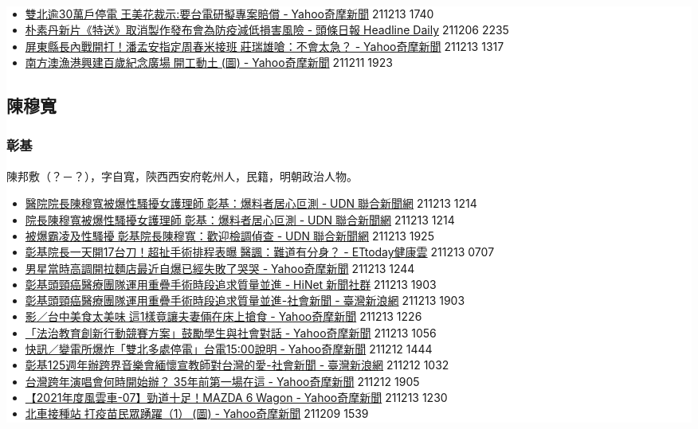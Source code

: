 - [雙北逾30萬戶停電 王美花裁示:要台電研擬專案賠償 - Yahoo奇摩新聞](https://tw.news.yahoo.com/%E9%9B%99%E5%8C%97%E9%80%BE30%E8%90%AC%E6%88%B6%E5%81%9C%E9%9B%BB-%E7%8E%8B%E7%BE%8E%E8%8A%B1%E8%A3%81%E7%A4%BA-%E8%A6%81%E5%8F%B0%E9%9B%BB%E7%A0%94%E6%93%AC%E5%B0%88%E6%A1%88%E8%B3%A0%E5%84%9F-094018999.html "雙北逾30萬戶停電 王美花裁示:要台電研擬專案賠償 - Yahoo奇摩新聞") 211213 1740
- [朴素丹新片《特送》取消製作發布會為防疫減低損害風險 - 頭條日報 Headline Daily](https://hd.stheadline.com/life/ent/realtime/2284578/%E5%8D%B3%E6%99%82-%E5%A8%9B%E6%A8%82-%E6%9C%B4%E7%B4%A0%E4%B8%B9%E6%96%B0%E7%89%87-%E7%89%B9%E9%80%81-%E5%8F%96%E6%B6%88%E8%A3%BD%E4%BD%9C%E7%99%BC%E5%B8%83%E6%9C%83-%E7%82%BA%E9%98%B2%E7%96%AB%E6%B8%9B%E4%BD%8E%E6%90%8D%E5%AE%B3%E9%A2%A8%E9%9A%AA "朴素丹新片《特送》取消製作發布會為防疫減低損害風險 - 頭條日報 Headline Daily") 211206 2235
- [屏東縣長內戰開打！潘孟安指定周春米接班 莊瑞雄嗆：不會太急？ - Yahoo奇摩新聞](https://tw.news.yahoo.com/%E5%B1%8F%E6%9D%B1%E7%B8%A3%E9%95%B7%E5%85%A7%E6%88%B0%E9%96%8B%E6%89%93-%E6%BD%98%E5%AD%9F%E5%AE%89%E6%8C%87%E5%AE%9A%E5%91%A8%E6%98%A5%E7%B1%B3%E6%8E%A5%E7%8F%AD-%E8%8E%8A%E7%91%9E%E9%9B%84%E5%97%86-%E4%B8%8D%E6%9C%83%E5%A4%AA%E6%80%A5-051727853.html "屏東縣長內戰開打！潘孟安指定周春米接班 莊瑞雄嗆：不會太急？ - Yahoo奇摩新聞") 211213 1317
- [南方澳漁港興建百歲紀念廣場 開工動土 (圖) - Yahoo奇摩新聞](https://tw.news.yahoo.com/%E5%8D%97%E6%96%B9%E6%BE%B3%E6%BC%81%E6%B8%AF%E8%88%88%E5%BB%BA%E7%99%BE%E6%AD%B2%E7%B4%80%E5%BF%B5%E5%BB%A3%E5%A0%B4-%E9%96%8B%E5%B7%A5%E5%8B%95%E5%9C%9F-%E5%9C%96-112329451.html "南方澳漁港興建百歲紀念廣場 開工動土 (圖) - Yahoo奇摩新聞") 211211 1923

## 陳穆寬

### 彰基

陳邦敷（？－？），字自寬，陝西西安府乾州人，民籍，明朝政治人物。
- [醫院院長陳穆寬被爆性騷擾女護理師 彰基：爆料者居心叵測 - UDN 聯合新聞網](https://udn.com/news/story/7266/5957930 "醫院院長陳穆寬被爆性騷擾女護理師 彰基：爆料者居心叵測 - UDN 聯合新聞網") 211213 1214
- [院長陳穆寬被爆性騷擾女護理師 彰基：爆料者居心叵測 - UDN 聯合新聞網](https://udn.com/news/story/7266/5957930?from=udn-ch1_breaknews-1-cate9-news "院長陳穆寬被爆性騷擾女護理師 彰基：爆料者居心叵測 - UDN 聯合新聞網") 211213 1214
- [被爆霸凌及性騷擾 彰基院長陳穆寬：歡迎檢調偵查 - UDN 聯合新聞網](https://udn.com/news/story/7321/5959071?from=udn-catebreaknews_ch2 "被爆霸凌及性騷擾 彰基院長陳穆寬：歡迎檢調偵查 - UDN 聯合新聞網") 211213 1925
- [彰基院長一天開17台刀！超扯手術排程表曝 醫諷：難道有分身？ - ETtoday健康雲](https://health.ettoday.net/news/2144782 "彰基院長一天開17台刀！超扯手術排程表曝 醫諷：難道有分身？ - ETtoday健康雲") 211213 0707
- [男星當時高調開拉麵店最近自爆已經失敗了哭哭 - Yahoo奇摩新聞](https://tw.news.yahoo.com/%E7%94%B7%E6%98%9F%E7%95%B6%E6%99%82%E9%AB%98%E8%AA%BF%E9%96%8B%E6%8B%89%E9%BA%B5%E5%BA%97-%E6%9C%80%E8%BF%91%E8%87%AA%E7%88%86%E5%B7%B2%E7%B6%93%E5%A4%B1%E6%95%97%E4%BA%86%E5%93%AD%E5%93%AD-044459989.html "男星當時高調開拉麵店最近自爆已經失敗了哭哭 - Yahoo奇摩新聞") 211213 1244
- [彰基頭頸癌醫療團隊運用重疊手術時段追求質量並進 - HiNet 新聞社群](https://times.hinet.net/topic/23655507 "彰基頭頸癌醫療團隊運用重疊手術時段追求質量並進 - HiNet 新聞社群") 211213 1903
- [彰基頭頸癌醫療團隊運用重疊手術時段追求質量並進-社會新聞 - 臺灣新浪網](https://news.sina.com.tw/article/20211213/40801386.html "彰基頭頸癌醫療團隊運用重疊手術時段追求質量並進-社會新聞 - 臺灣新浪網") 211213 1903
- [影／台中美食太美味 這1樣竟讓夫妻倆在床上搶食 - Yahoo奇摩新聞](https://tw.news.yahoo.com/%E5%BD%B1-%E5%8F%B0%E4%B8%AD%E7%BE%8E%E9%A3%9F%E5%A4%AA%E7%BE%8E%E5%91%B3-%E9%80%991%E6%A8%A3%E7%AB%9F%E8%AE%93%E5%A4%AB%E5%A6%BB%E5%80%86%E5%9C%A8%E5%BA%8A%E4%B8%8A%E6%90%B6%E9%A3%9F-042635961.html "影／台中美食太美味 這1樣竟讓夫妻倆在床上搶食 - Yahoo奇摩新聞") 211213 1226
- [「法治教育創新行動競賽方案」鼓勵學生與社會對話 - Yahoo奇摩新聞](https://tw.news.yahoo.com/%E5%8F%B8%E6%B3%95%E9%99%A2%E5%AD%B8%E7%94%9F%E7%AB%B6%E8%B3%BD%E6%8E%A8%E6%B3%95%E6%B2%BB%E6%95%99%E8%82%B2-%E9%99%A2%E9%95%B7%E7%8F%BE%E8%BA%AB%E6%B1%BA%E8%B3%BD%E7%8F%BE%E5%A0%B4-110121404.html "「法治教育創新行動競賽方案」鼓勵學生與社會對話 - Yahoo奇摩新聞") 211213 1056
- [快訊／變電所爆炸「雙北多處停電」台電15:00說明 - Yahoo奇摩新聞](https://tw.news.yahoo.com/%E5%BF%AB%E8%A8%8A-%E8%AE%8A%E9%9B%BB%E6%89%80%E7%88%86%E7%82%B8-%E9%9B%99%E5%8C%97%E5%A4%9A%E8%99%95%E5%81%9C%E9%9B%BB-%E5%8F%B0%E9%9B%BB15-00%E8%AA%AA%E6%98%8E-064454474.html "快訊／變電所爆炸「雙北多處停電」台電15:00說明 - Yahoo奇摩新聞") 211212 1444
- [彰基125週年辦跨界音樂會緬懷宣教師對台灣的愛-社會新聞 - 臺灣新浪網](https://news.sina.com.tw/article/20211212/40791184.html "彰基125週年辦跨界音樂會緬懷宣教師對台灣的愛-社會新聞 - 臺灣新浪網") 211212 1032
- [台灣跨年演唱會何時開始辦？ 35年前第一場在這 - Yahoo奇摩新聞](https://tw.news.yahoo.com/%E5%8F%B0%E7%81%A3%E8%B7%A8%E5%B9%B4%E6%BC%94%E5%94%B1%E6%9C%83%E4%BD%95%E6%99%82%E9%96%8B%E5%A7%8B%E8%BE%A6-35%E5%B9%B4%E5%89%8D%E7%AC%AC-%E5%A0%B4%E5%9C%A8%E9%80%99-110547893.html "台灣跨年演唱會何時開始辦？ 35年前第一場在這 - Yahoo奇摩新聞") 211212 1905
- [【2021年度風雲車-07】勁道十足！MAZDA 6 Wagon - Yahoo奇摩新聞](https://tw.news.yahoo.com/2021%E5%B9%B4%E5%BA%A6%E9%A2%A8%E9%9B%B2%E8%BB%8A-07-%E5%8B%81%E9%81%93%E5%8D%81%E8%B6%B3-mazda-6-043000617.html "【2021年度風雲車-07】勁道十足！MAZDA 6 Wagon - Yahoo奇摩新聞") 211213 1230
- [北車接種站 打疫苗民眾踴躍（1） (圖) - Yahoo奇摩新聞](https://tw.news.yahoo.com/%E5%8C%97%E8%BB%8A%E6%8E%A5%E7%A8%AE%E7%AB%99-%E6%89%93%E7%96%AB%E8%8B%97%E6%B0%91%E7%9C%BE%E8%B8%B4%E8%BA%8D-1-%E5%9C%96-073935745.html "北車接種站 打疫苗民眾踴躍（1） (圖) - Yahoo奇摩新聞") 211209 1539
